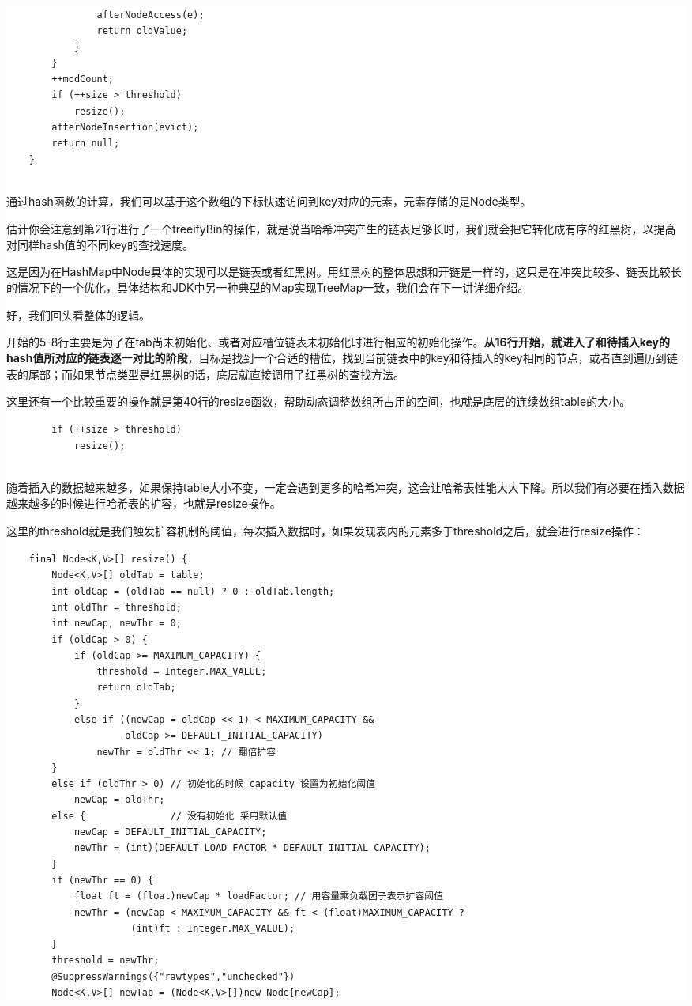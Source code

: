 ```
                afterNodeAccess(e);
                return oldValue;
            }
        }
        ++modCount;
        if (++size > threshold)
            resize();
        afterNodeInsertion(evict);
        return null;
    }
    

```

通过hash函数的计算，我们可以基于这个数组的下标快速访问到key对应的元素，元素存储的是Node类型。

估计你会注意到第21行进行了一个treeifyBin的操作，就是说当哈希冲突产生的链表足够长时，我们就会把它转化成有序的红黑树，以提高对同样hash值的不同key的查找速度。

这是因为在HashMap中Node具体的实现可以是链表或者红黑树。用红黑树的整体思想和开链是一样的，这只是在冲突比较多、链表比较长的情况下的一个优化，具体结构和JDK中另一种典型的Map实现TreeMap一致，我们会在下一讲详细介绍。

好，我们回头看整体的逻辑。

开始的5-8行主要是为了在tab尚未初始化、或者对应槽位链表未初始化时进行相应的初始化操作。**从16行开始，就进入了和待插入key的hash值所对应的链表逐一对比的阶段**，目标是找到一个合适的槽位，找到当前链表中的key和待插入的key相同的节点，或者直到遍历到链表的尾部；而如果节点类型是红黑树的话，底层就直接调用了红黑树的查找方法。

这里还有一个比较重要的操作就是第40行的resize函数，帮助动态调整数组所占用的空间，也就是底层的连续数组table的大小。

```
        if (++size > threshold)
            resize();
    

```

随着插入的数据越来越多，如果保持table大小不变，一定会遇到更多的哈希冲突，这会让哈希表性能大大下降。所以我们有必要在插入数据越来越多的时候进行哈希表的扩容，也就是resize操作。

这里的threshold就是我们触发扩容机制的阈值，每次插入数据时，如果发现表内的元素多于threshold之后，就会进行resize操作：

```
    final Node<K,V>[] resize() {
        Node<K,V>[] oldTab = table;
        int oldCap = (oldTab == null) ? 0 : oldTab.length;
        int oldThr = threshold;
        int newCap, newThr = 0;
        if (oldCap > 0) {
            if (oldCap >= MAXIMUM_CAPACITY) {
                threshold = Integer.MAX_VALUE;
                return oldTab;
            }
            else if ((newCap = oldCap << 1) < MAXIMUM_CAPACITY &&
                     oldCap >= DEFAULT_INITIAL_CAPACITY)
                newThr = oldThr << 1; // 翻倍扩容
        }
        else if (oldThr > 0) // 初始化的时候 capacity 设置为初始化阈值
            newCap = oldThr;
        else {               // 没有初始化 采用默认值
            newCap = DEFAULT_INITIAL_CAPACITY;
            newThr = (int)(DEFAULT_LOAD_FACTOR * DEFAULT_INITIAL_CAPACITY);
        }
        if (newThr == 0) {
            float ft = (float)newCap * loadFactor; // 用容量乘负载因子表示扩容阈值
            newThr = (newCap < MAXIMUM_CAPACITY && ft < (float)MAXIMUM_CAPACITY ?
                      (int)ft : Integer.MAX_VALUE);
        }
        threshold = newThr;
        @SuppressWarnings({"rawtypes","unchecked"})
        Node<K,V>[] newTab = (Node<K,V>[])new Node[newCap];
```